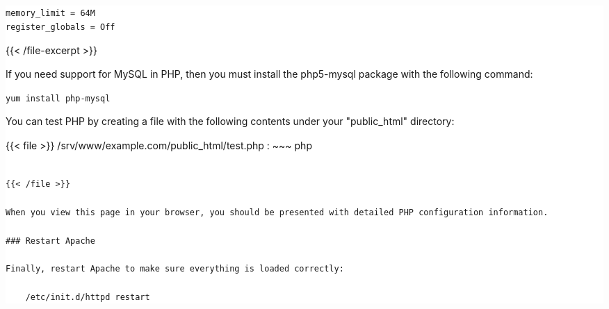 ~~~
memory_limit = 64M
register_globals = Off
~~~

{{< /file-excerpt >}}

If you need support for MySQL in PHP, then you must install the php5-mysql package with the following command:

    yum install php-mysql

You can test PHP by creating a file with the following contents under your "public\_html" directory:

{{< file >}}
/srv/www/example.com/public\_html/test.php
:   ~~~ php
<?php phpinfo(); ?>
~~~

{{< /file >}}

When you view this page in your browser, you should be presented with detailed PHP configuration information.

### Restart Apache

Finally, restart Apache to make sure everything is loaded correctly:

    /etc/init.d/httpd restart
